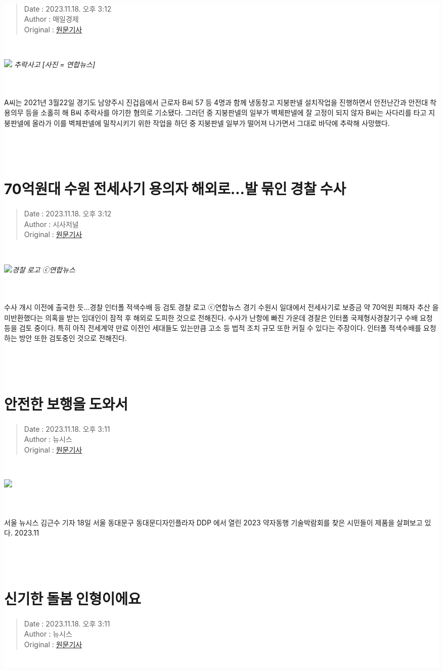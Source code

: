 > Date : 2023.11.18. 오후 3:12  
> Author : 매일경제  
> Original : [원문기사](https://n.news.naver.com/mnews/article/009/0005217014?sid=102)  
<br/>  
  
<img src="https://imgnews.pstatic.net/image/009/2023/11/18/0005217014_001_20231118151203189.jpeg?type=w647" id="img1"></img><em class="img_desc"> 추락사고 [사진 = 연합뉴스]</em>  
<br/><br/>  
  
A씨는 2021년 3월22일 경기도 남양주시 진겁읍에서 근로자 B씨 57 등 4명과 함께 냉동창고 지붕판넬 설치작업을 진행하면서 안전난간과 안전대 착용의무 등을 소홀히 해 B씨 추락사를 야기한 혐의로 기소됐다.
그러던 중 지붕판넬의 일부가 벽체판넬에 잘 고정이 되지 않자 B씨는 사다리를 타고 지붕판넬에 올라가 이를 벽체판넬에 밀착시키기 위한 작업을 하던 중 지붕판넬 일부가 떨어져 나가면서 그대로 바닥에 추락해 사망했다.  
<br/><br/><br/>  

  
# 70억원대 수원 전세사기 용의자 해외로…발 묶인 경찰 수사  
  
> Date : 2023.11.18. 오후 3:12  
> Author : 시사저널  
> Original : [원문기사](https://n.news.naver.com/mnews/article/586/0000067934?sid=102)  
<br/>  
  
<img src="https://imgnews.pstatic.net/image/586/2023/11/18/0000067934_001_20231118151201605.jpeg?type=w647" id="img1"></img><em class="img_desc">경찰 로고 ⓒ연합뉴스</em>  
<br/><br/>  
  
수사 개시 이전에 출국한 듯…경찰 인터폴 적색수배 등 검토 경찰 로고 ⓒ연합뉴스 경기 수원시 일대에서 전세사기로 보증금 약 70억원 피해자 추산 을 미반환했다는 의혹을 받는 임대인이 잠적 후 해외로 도피한 것으로 전해진다.
수사가 난항에 빠진 가운데 경찰은 인터폴 국제형사경찰기구 수배 요청 등을 검토 중이다.
특히 아직 전세계약 만료 이전인 세대들도 있는만큼 고소 등 법적 조치 규모 또한 커질 수 있다는 주장이다.
인터폴 적색수배를 요청하는 방안 또한 검토중인 것으로 전해진다.  
<br/><br/><br/>  

  
# 안전한 보행을 도와서  
  
> Date : 2023.11.18. 오후 3:11  
> Author : 뉴시스  
> Original : [원문기사](https://n.news.naver.com/mnews/article/003/0012217412?sid=102)  
<br/>  
  
<img src="https://imgnews.pstatic.net/image/003/2023/11/18/NISI20231118_0020134091_web_20231118150957_20231118151124272.jpg?type=w647" id="img1"></img>  
<br/><br/>  
  
서울 뉴시스 김근수 기자 18일 서울 동대문구 동대문디자인플라자 DDP 에서 열린 2023 약자동행 기술박람회를 찾은 시민들이 제품을 살펴보고 있다. 2023.11  
<br/><br/><br/>  

  
# 신기한 돌봄 인형이에요  
  
> Date : 2023.11.18. 오후 3:11  
> Author : 뉴시스  
> Original : [원문기사](https://n.news.naver.com/mnews/article/003/0012217411?sid=102)  
<br/>  
  